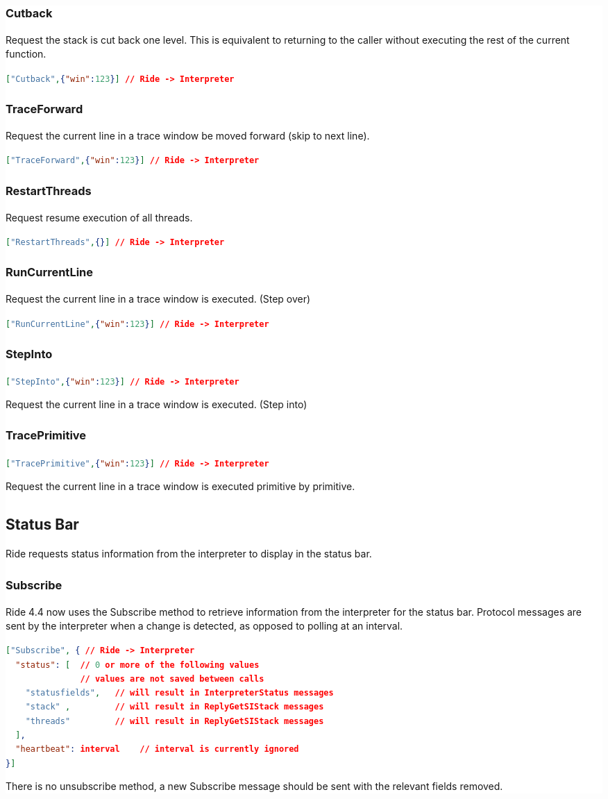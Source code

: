 ### Cutback <a name=Cutback></a>
Request the stack is cut back one level.  This is equivalent to returning to the caller without executing the rest of the current function.
```json
["Cutback",{"win":123}] // Ride -> Interpreter
```

### TraceForward <a name=TraceForward></a>
Request the current line in a trace window be moved forward (skip to next line).
```json
["TraceForward",{"win":123}] // Ride -> Interpreter
```


### RestartThreads <a name=RestartThreads></a>
Request resume execution of all threads.
```json
["RestartThreads",{}] // Ride -> Interpreter
```


### RunCurrentLine <a name=RunCurrentLine></a>
Request the current line in a trace window is executed. (Step over)
```json
["RunCurrentLine",{"win":123}] // Ride -> Interpreter
```

### StepInto <a name=StepInto></a>
```json
["StepInto",{"win":123}] // Ride -> Interpreter
```
Request the current line in a trace window is executed. (Step into)

### TracePrimitive <a name=TracePrimitive></a>
```json
["TracePrimitive",{"win":123}] // Ride -> Interpreter
```
Request the current line in a trace window is executed primitive by primitive.


## Status Bar
Ride requests status information from the interpreter to display in the status bar.

### Subscribe <a name=Subscribe></a>
Ride 4.4 now uses the Subscribe method to retrieve information from the interpreter for the status bar. Protocol messages are sent by the interpreter when a change is detected, as opposed to polling at an interval.
```json
["Subscribe", { // Ride -> Interpreter
  "status": [  // 0 or more of the following values
               // values are not saved between calls       
    "statusfields",   // will result in InterpreterStatus messages
    "stack" ,         // will result in ReplyGetSIStack messages
    "threads"         // will result in ReplyGetSIStack messages
  ],
  "heartbeat": interval    // interval is currently ignored
}]
```
There is no unsubscribe method, a new Subscribe message should be sent with the relevant fields removed.
